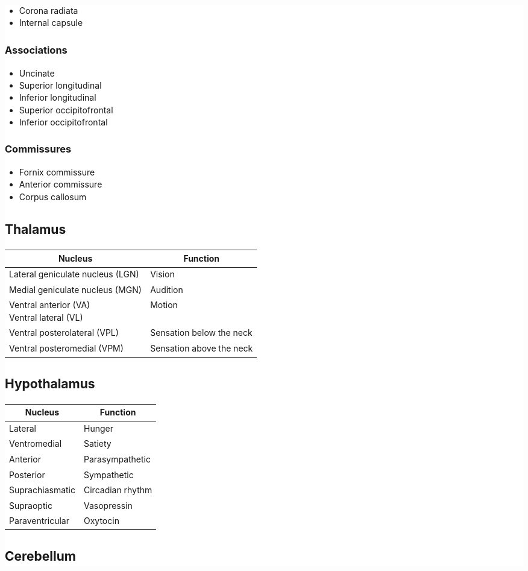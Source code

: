 - Corona radiata
- Internal capsule

### Associations

- Uncinate
- Superior longitudinal
- Inferior longitudinal
- Superior occipitofrontal
- Inferior occipitofrontal

### Commissures

- Fornix commissure
- Anterior commissure
- Corpus callosum

## Thalamus

|Nucleus|Function|
|-|-|
|Lateral geniculate nucleus (LGN)|Vision|
|Medial geniculate nucleus (MGN)|Audition|
|Ventral anterior (VA)<br>Ventral lateral (VL)|Motion|
|Ventral posterolateral (VPL)|Sensation below the neck|
|Ventral posteromedial (VPM)|Sensation above the neck|

## Hypothalamus

|Nucleus|Function|
|-|-|
|Lateral|Hunger|
|Ventromedial|Satiety|
|Anterior|Parasympathetic|
|Posterior|Sympathetic|
|Suprachiasmatic|Circadian rhythm|
|Supraoptic|Vasopressin|
|Paraventricular|Oxytocin|

## Cerebellum
